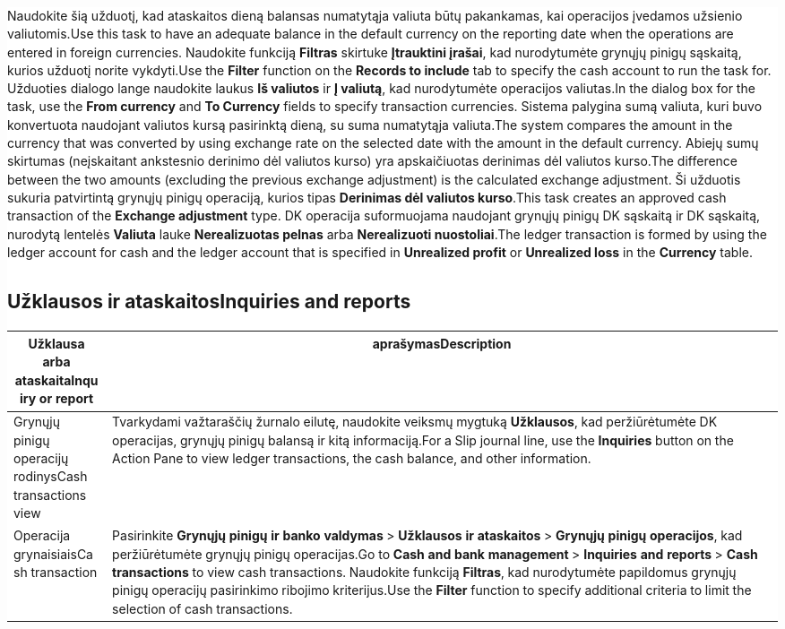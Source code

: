 <td><span data-ttu-id="c6735-390">Naudokite šią užduotį, kad ataskaitos dieną balansas numatytąja valiuta būtų pakankamas, kai operacijos įvedamos užsienio valiutomis.</span><span class="sxs-lookup"><span data-stu-id="c6735-390">Use this task to have an adequate balance in the default currency on the reporting date when the operations are entered in foreign currencies.</span></span> <span data-ttu-id="c6735-391">Naudokite funkciją <strong>Filtras</strong> skirtuke <strong>Įtrauktini įrašai</strong>, kad nurodytumėte grynųjų pinigų sąskaitą, kurios užduotį norite vykdyti.</span><span class="sxs-lookup"><span data-stu-id="c6735-391">Use the <strong>Filter</strong> function on the <strong>Records to include</strong> tab to specify the cash account to run the task for.</span></span> <span data-ttu-id="c6735-392">Užduoties dialogo lange naudokite laukus <strong>Iš valiutos</strong> ir <strong>Į valiutą</strong>, kad nurodytumėte operacijos valiutas.</span><span class="sxs-lookup"><span data-stu-id="c6735-392">In the dialog box for the task, use the <strong>From currency</strong> and <strong>To Currency</strong> fields to specify transaction currencies.</span></span> <span data-ttu-id="c6735-393">Sistema palygina sumą valiuta, kuri buvo konvertuota naudojant valiutos kursą pasirinktą dieną, su suma numatytąja valiuta.</span><span class="sxs-lookup"><span data-stu-id="c6735-393">The system compares the amount in the currency that was converted by using exchange rate on the selected date with the amount in the default currency.</span></span> <span data-ttu-id="c6735-394">Abiejų sumų skirtumas (neįskaitant ankstesnio derinimo dėl valiutos kurso) yra apskaičiuotas derinimas dėl valiutos kurso.</span><span class="sxs-lookup"><span data-stu-id="c6735-394">The difference between the two amounts (excluding the previous exchange adjustment) is the calculated exchange adjustment.</span></span> <span data-ttu-id="c6735-395">Ši užduotis sukuria patvirtintą grynųjų pinigų operaciją, kurios tipas <strong>Derinimas dėl valiutos kurso</strong>.</span><span class="sxs-lookup"><span data-stu-id="c6735-395">This task creates an approved cash transaction of the <strong>Exchange adjustment</strong> type.</span></span> <span data-ttu-id="c6735-396">DK operacija suformuojama naudojant grynųjų pinigų DK sąskaitą ir DK sąskaitą, nurodytą lentelės <strong>Valiuta</strong> lauke <strong>Nerealizuotas pelnas</strong> arba <strong>Nerealizuoti nuostoliai</strong>.</span><span class="sxs-lookup"><span data-stu-id="c6735-396">The ledger transaction is formed by using the ledger account for cash and the ledger account that is specified in <strong>Unrealized profit</strong> or <strong>Unrealized loss</strong> in the <strong>Currency</strong> table.</span></span></td>
</tr>
</tbody>
</table>

## <a name="inquiries-and-reports"></a><span data-ttu-id="c6735-397">Užklausos ir ataskaitos</span><span class="sxs-lookup"><span data-stu-id="c6735-397">Inquiries and reports</span></span>

| <span data-ttu-id="c6735-398">Užklausa arba ataskaita</span><span class="sxs-lookup"><span data-stu-id="c6735-398">Inquiry or report</span></span>                             | <span data-ttu-id="c6735-399">aprašymas</span><span class="sxs-lookup"><span data-stu-id="c6735-399">Description</span></span>                                                                                                                                                                                                                     |
|-----------------------------------------------|---------------------------------------------------------------------------------------------------------------------------------------------------------------------------------------------------------------------------------|
| <span data-ttu-id="c6735-400">Grynųjų pinigų operacijų rodinys</span><span class="sxs-lookup"><span data-stu-id="c6735-400">Cash transactions view</span></span>                        | <span data-ttu-id="c6735-401">Tvarkydami važtaraščių žurnalo eilutę, naudokite veiksmų mygtuką **Užklausos**, kad peržiūrėtumėte DK operacijas, grynųjų pinigų balansą ir kitą informaciją.</span><span class="sxs-lookup"><span data-stu-id="c6735-401">For a Slip journal line, use the **Inquiries** button on the Action Pane to view ledger transactions, the cash balance, and other information.</span></span>                                                                                  |
| <span data-ttu-id="c6735-402">Operacija grynaisiais</span><span class="sxs-lookup"><span data-stu-id="c6735-402">Cash transaction</span></span>                              | <span data-ttu-id="c6735-403">Pasirinkite **Grynųjų pinigų ir banko valdymas** &gt; **Užklausos ir ataskaitos** &gt; **Grynųjų pinigų operacijos**, kad peržiūrėtumėte grynųjų pinigų operacijas.</span><span class="sxs-lookup"><span data-stu-id="c6735-403">Go to **Cash and bank management** &gt; **Inquiries and reports** &gt; **Cash transactions** to view cash transactions.</span></span> <span data-ttu-id="c6735-404">Naudokite funkciją **Filtras**, kad nurodytumėte papildomus grynųjų pinigų operacijų pasirinkimo ribojimo kriterijus.</span><span class="sxs-lookup"><span data-stu-id="c6735-404">Use the **Filter** function to specify additional criteria to limit the selection of cash transactions.</span></span> |